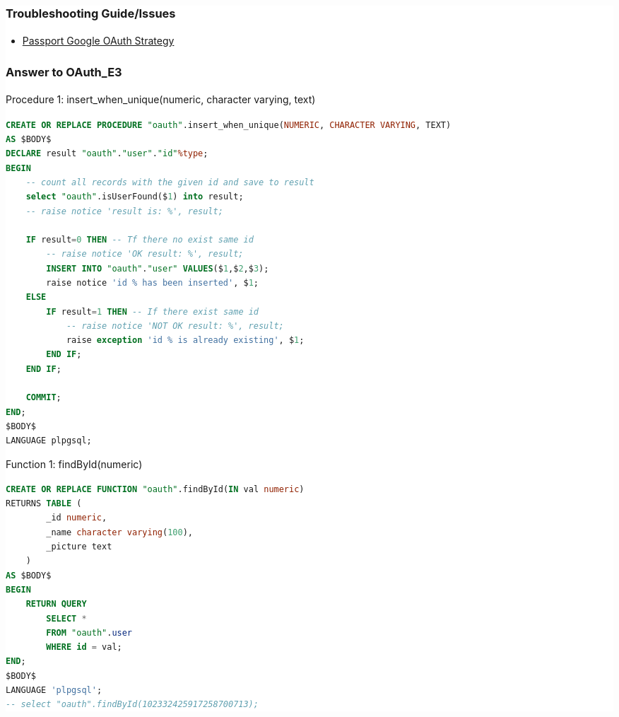 ### Troubleshooting Guide/Issues
* [Passport Google OAuth Strategy](https://developerhandbook.com/passport.js/how-to-add-passportjs-google-oauth-strategy/)


### Answer to OAuth_E3
Procedure 1: insert_when_unique(numeric, character varying, text)
```sql
CREATE OR REPLACE PROCEDURE "oauth".insert_when_unique(NUMERIC, CHARACTER VARYING, TEXT)    
AS $BODY$
DECLARE result "oauth"."user"."id"%type;
BEGIN
    -- count all records with the given id and save to result	
    select "oauth".isUserFound($1) into result;	
 	-- raise notice 'result is: %', result;
		
 	IF result=0 THEN -- Tf there no exist same id
		-- raise notice 'OK result: %', result;
		INSERT INTO "oauth"."user" VALUES($1,$2,$3);
		raise notice 'id % has been inserted', $1;
	ELSE 
		IF result=1 THEN -- If there exist same id
			-- raise notice 'NOT OK result: %', result;
			raise exception 'id % is already existing', $1;
		END IF;
	END IF;
 
    COMMIT;
END;
$BODY$
LANGUAGE plpgsql;
```

Function 1: findById(numeric)
```sql
CREATE OR REPLACE FUNCTION "oauth".findById(IN val numeric)
RETURNS TABLE (
		_id numeric,
		_name character varying(100),
		_picture text
	)
AS $BODY$
BEGIN
	RETURN QUERY
		SELECT *
		FROM "oauth".user 
		WHERE id = val;
END;
$BODY$
LANGUAGE 'plpgsql';
-- select "oauth".findById(102332425917258700713);
```
